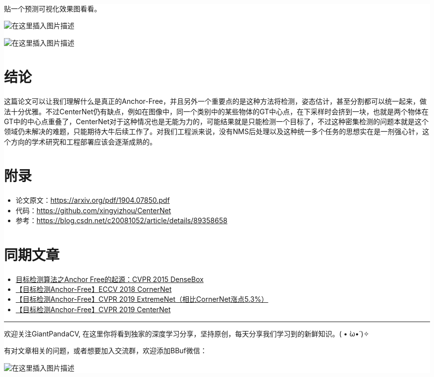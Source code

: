 贴一个预测可视化效果图看看。

![在这里插入图片描述](https://img-blog.csdnimg.cn/2020012722174066.png?x-oss-process=image/watermark,type_ZmFuZ3poZW5naGVpdGk,shadow_10,text_aHR0cHM6Ly9ibG9nLmNzZG4ubmV0L2p1c3Rfc29ydA==,size_16,color_FFFFFF,t_70)

![在这里插入图片描述](https://img-blog.csdnimg.cn/20200127221751872.png?x-oss-process=image/watermark,type_ZmFuZ3poZW5naGVpdGk,shadow_10,text_aHR0cHM6Ly9ibG9nLmNzZG4ubmV0L2p1c3Rfc29ydA==,size_16,color_FFFFFF,t_70)

# 结论
这篇论文可以让我们理解什么是真正的Anchor-Free，并且另外一个重要点的是这种方法将检测，姿态估计，甚至分割都可以统一起来，做法十分优雅。不过CenterNet仍有缺点，例如在图像中，同一个类别中的某些物体的GT中心点，在下采样时会挤到一块，也就是两个物体在GT中的中心点重叠了，CenterNet对于这种情况也是无能为力的，可能结果就是只能检测一个目标了，不过这种密集检测的问题本就是这个领域仍未解决的难题，只能期待大牛后续工作了。对我们工程派来说，没有NMS后处理以及这种统一多个任务的思想实在是一剂强心针，这个方向的学术研究和工程部署应该会逐渐成熟的。

# 附录

- 论文原文：https://arxiv.org/pdf/1904.07850.pdf
- 代码：https://github.com/xingyizhou/CenterNet
- 参考：https://blog.csdn.net/c20081052/article/details/89358658

# 同期文章

- [目标检测算法之Anchor Free的起源：CVPR 2015 DenseBox](https://mp.weixin.qq.com/s/gYq7IFDiWrLDjP6219U6xA)
- [【目标检测Anchor-Free】ECCV 2018 CornerNet](https://mp.weixin.qq.com/s/cKOna7GfTwl1X1sgYNXcEg)
- [【目标检测Anchor-Free】CVPR 2019 ExtremeNet（相比CornerNet涨点5.3%）](https://mp.weixin.qq.com/s/Sj0zgcFFt_W9yZy37oENUw)
- [【目标检测Anchor-Free】CVPR 2019 CenterNet](https://mp.weixin.qq.com/s/iFk1hC8xrSnab8fzWDSerQ)

---------------------------------------------------------------------------

欢迎关注GiantPandaCV, 在这里你将看到独家的深度学习分享，坚持原创，每天分享我们学习到的新鲜知识。( • ̀ω•́ )✧

有对文章相关的问题，或者想要加入交流群，欢迎添加BBuf微信：

![在这里插入图片描述](https://img-blog.csdnimg.cn/20200110234905879.png?x-oss-process=image/watermark,type_ZmFuZ3poZW5naGVpdGk,shadow_10,text_aHR0cHM6Ly9ibG9nLmNzZG4ubmV0L2p1c3Rfc29ydA==,size_16,color_FFFFFF,t_70)